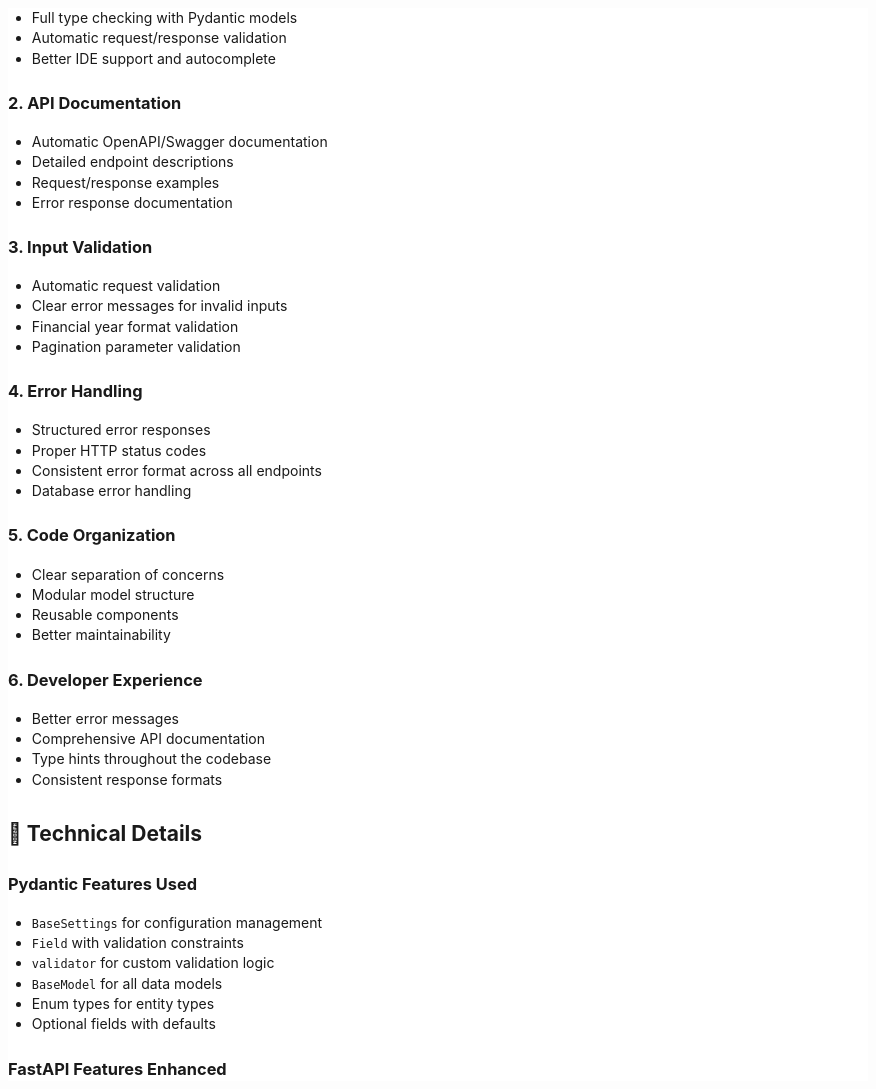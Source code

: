 - Full type checking with Pydantic models
- Automatic request/response validation
- Better IDE support and autocomplete

### 2. API Documentation

- Automatic OpenAPI/Swagger documentation
- Detailed endpoint descriptions
- Request/response examples
- Error response documentation

### 3. Input Validation

- Automatic request validation
- Clear error messages for invalid inputs
- Financial year format validation
- Pagination parameter validation

### 4. Error Handling

- Structured error responses
- Proper HTTP status codes
- Consistent error format across all endpoints
- Database error handling

### 5. Code Organization

- Clear separation of concerns
- Modular model structure
- Reusable components
- Better maintainability

### 6. Developer Experience

- Better error messages
- Comprehensive API documentation
- Type hints throughout the codebase
- Consistent response formats

## 🔧 Technical Details

### Pydantic Features Used

- `BaseSettings` for configuration management
- `Field` with validation constraints
- `validator` for custom validation logic
- `BaseModel` for all data models
- Enum types for entity types
- Optional fields with defaults

### FastAPI Features Enhanced
